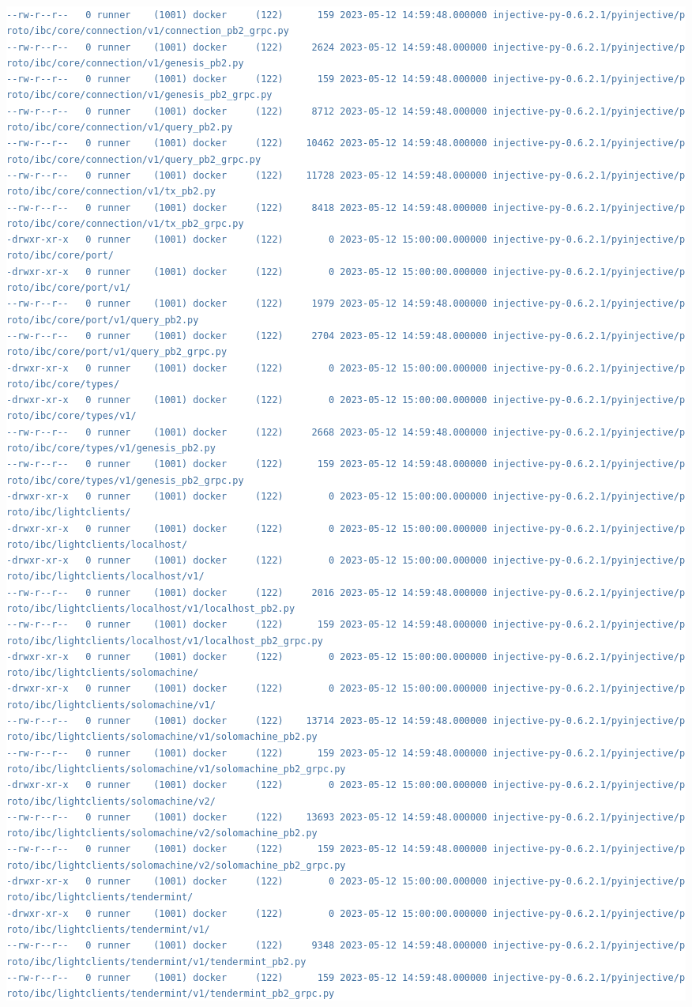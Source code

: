 ```diff
--rw-r--r--   0 runner    (1001) docker     (122)      159 2023-05-12 14:59:48.000000 injective-py-0.6.2.1/pyinjective/proto/ibc/core/connection/v1/connection_pb2_grpc.py
--rw-r--r--   0 runner    (1001) docker     (122)     2624 2023-05-12 14:59:48.000000 injective-py-0.6.2.1/pyinjective/proto/ibc/core/connection/v1/genesis_pb2.py
--rw-r--r--   0 runner    (1001) docker     (122)      159 2023-05-12 14:59:48.000000 injective-py-0.6.2.1/pyinjective/proto/ibc/core/connection/v1/genesis_pb2_grpc.py
--rw-r--r--   0 runner    (1001) docker     (122)     8712 2023-05-12 14:59:48.000000 injective-py-0.6.2.1/pyinjective/proto/ibc/core/connection/v1/query_pb2.py
--rw-r--r--   0 runner    (1001) docker     (122)    10462 2023-05-12 14:59:48.000000 injective-py-0.6.2.1/pyinjective/proto/ibc/core/connection/v1/query_pb2_grpc.py
--rw-r--r--   0 runner    (1001) docker     (122)    11728 2023-05-12 14:59:48.000000 injective-py-0.6.2.1/pyinjective/proto/ibc/core/connection/v1/tx_pb2.py
--rw-r--r--   0 runner    (1001) docker     (122)     8418 2023-05-12 14:59:48.000000 injective-py-0.6.2.1/pyinjective/proto/ibc/core/connection/v1/tx_pb2_grpc.py
-drwxr-xr-x   0 runner    (1001) docker     (122)        0 2023-05-12 15:00:00.000000 injective-py-0.6.2.1/pyinjective/proto/ibc/core/port/
-drwxr-xr-x   0 runner    (1001) docker     (122)        0 2023-05-12 15:00:00.000000 injective-py-0.6.2.1/pyinjective/proto/ibc/core/port/v1/
--rw-r--r--   0 runner    (1001) docker     (122)     1979 2023-05-12 14:59:48.000000 injective-py-0.6.2.1/pyinjective/proto/ibc/core/port/v1/query_pb2.py
--rw-r--r--   0 runner    (1001) docker     (122)     2704 2023-05-12 14:59:48.000000 injective-py-0.6.2.1/pyinjective/proto/ibc/core/port/v1/query_pb2_grpc.py
-drwxr-xr-x   0 runner    (1001) docker     (122)        0 2023-05-12 15:00:00.000000 injective-py-0.6.2.1/pyinjective/proto/ibc/core/types/
-drwxr-xr-x   0 runner    (1001) docker     (122)        0 2023-05-12 15:00:00.000000 injective-py-0.6.2.1/pyinjective/proto/ibc/core/types/v1/
--rw-r--r--   0 runner    (1001) docker     (122)     2668 2023-05-12 14:59:48.000000 injective-py-0.6.2.1/pyinjective/proto/ibc/core/types/v1/genesis_pb2.py
--rw-r--r--   0 runner    (1001) docker     (122)      159 2023-05-12 14:59:48.000000 injective-py-0.6.2.1/pyinjective/proto/ibc/core/types/v1/genesis_pb2_grpc.py
-drwxr-xr-x   0 runner    (1001) docker     (122)        0 2023-05-12 15:00:00.000000 injective-py-0.6.2.1/pyinjective/proto/ibc/lightclients/
-drwxr-xr-x   0 runner    (1001) docker     (122)        0 2023-05-12 15:00:00.000000 injective-py-0.6.2.1/pyinjective/proto/ibc/lightclients/localhost/
-drwxr-xr-x   0 runner    (1001) docker     (122)        0 2023-05-12 15:00:00.000000 injective-py-0.6.2.1/pyinjective/proto/ibc/lightclients/localhost/v1/
--rw-r--r--   0 runner    (1001) docker     (122)     2016 2023-05-12 14:59:48.000000 injective-py-0.6.2.1/pyinjective/proto/ibc/lightclients/localhost/v1/localhost_pb2.py
--rw-r--r--   0 runner    (1001) docker     (122)      159 2023-05-12 14:59:48.000000 injective-py-0.6.2.1/pyinjective/proto/ibc/lightclients/localhost/v1/localhost_pb2_grpc.py
-drwxr-xr-x   0 runner    (1001) docker     (122)        0 2023-05-12 15:00:00.000000 injective-py-0.6.2.1/pyinjective/proto/ibc/lightclients/solomachine/
-drwxr-xr-x   0 runner    (1001) docker     (122)        0 2023-05-12 15:00:00.000000 injective-py-0.6.2.1/pyinjective/proto/ibc/lightclients/solomachine/v1/
--rw-r--r--   0 runner    (1001) docker     (122)    13714 2023-05-12 14:59:48.000000 injective-py-0.6.2.1/pyinjective/proto/ibc/lightclients/solomachine/v1/solomachine_pb2.py
--rw-r--r--   0 runner    (1001) docker     (122)      159 2023-05-12 14:59:48.000000 injective-py-0.6.2.1/pyinjective/proto/ibc/lightclients/solomachine/v1/solomachine_pb2_grpc.py
-drwxr-xr-x   0 runner    (1001) docker     (122)        0 2023-05-12 15:00:00.000000 injective-py-0.6.2.1/pyinjective/proto/ibc/lightclients/solomachine/v2/
--rw-r--r--   0 runner    (1001) docker     (122)    13693 2023-05-12 14:59:48.000000 injective-py-0.6.2.1/pyinjective/proto/ibc/lightclients/solomachine/v2/solomachine_pb2.py
--rw-r--r--   0 runner    (1001) docker     (122)      159 2023-05-12 14:59:48.000000 injective-py-0.6.2.1/pyinjective/proto/ibc/lightclients/solomachine/v2/solomachine_pb2_grpc.py
-drwxr-xr-x   0 runner    (1001) docker     (122)        0 2023-05-12 15:00:00.000000 injective-py-0.6.2.1/pyinjective/proto/ibc/lightclients/tendermint/
-drwxr-xr-x   0 runner    (1001) docker     (122)        0 2023-05-12 15:00:00.000000 injective-py-0.6.2.1/pyinjective/proto/ibc/lightclients/tendermint/v1/
--rw-r--r--   0 runner    (1001) docker     (122)     9348 2023-05-12 14:59:48.000000 injective-py-0.6.2.1/pyinjective/proto/ibc/lightclients/tendermint/v1/tendermint_pb2.py
--rw-r--r--   0 runner    (1001) docker     (122)      159 2023-05-12 14:59:48.000000 injective-py-0.6.2.1/pyinjective/proto/ibc/lightclients/tendermint/v1/tendermint_pb2_grpc.py
```